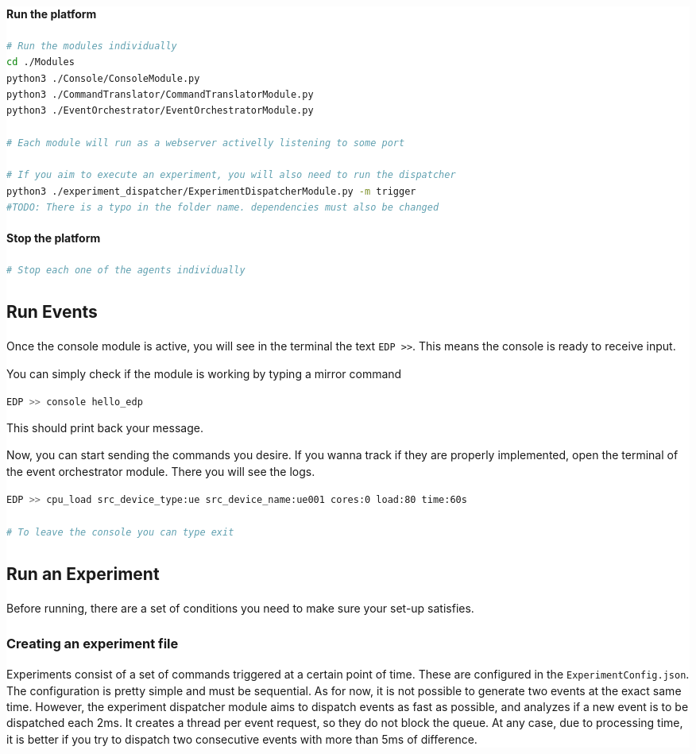 #### Run the platform

```bash
# Run the modules individually 
cd ./Modules
python3 ./Console/ConsoleModule.py
python3 ./CommandTranslator/CommandTranslatorModule.py
python3 ./EventOrchestrator/EventOrchestratorModule.py

# Each module will run as a webserver activelly listening to some port

# If you aim to execute an experiment, you will also need to run the dispatcher
python3 ./experiment_dispatcher/ExperimentDispatcherModule.py -m trigger
#TODO: There is a typo in the folder name. dependencies must also be changed
```

#### Stop the platform
```bash
# Stop each one of the agents individually
```


## Run Events

Once the console module is active, you will see in the terminal the text `EDP >>`. This means the console is ready to receive input.

You can simply check if the module is working by typing a mirror command


```bash
EDP >> console hello_edp
```
This should print back your message.

Now, you can start sending the commands you desire. If you wanna track if they are properly implemented, open the terminal of the event orchestrator module. There you will see the logs.

```bash
EDP >> cpu_load src_device_type:ue src_device_name:ue001 cores:0 load:80 time:60s

# To leave the console you can type exit
```

## Run an Experiment

Before running, there are a set of conditions you need to make sure your set-up satisfies.


### Creating an experiment file

Experiments consist of a set of commands triggered at a certain point of time. These are configured in the `ExperimentConfig.json`. The configuration is pretty simple and must be sequential. As for now, it is not possible to generate two events at the exact same time. However, the experiment dispatcher module aims to dispatch events as fast as possible, and analyzes if a new event is to be dispatched each 2ms. It creates a thread per event request, so they do not block the queue. At any case, due to processing time, it is better if you try to dispatch two consecutive events with more than 5ms of difference. 
